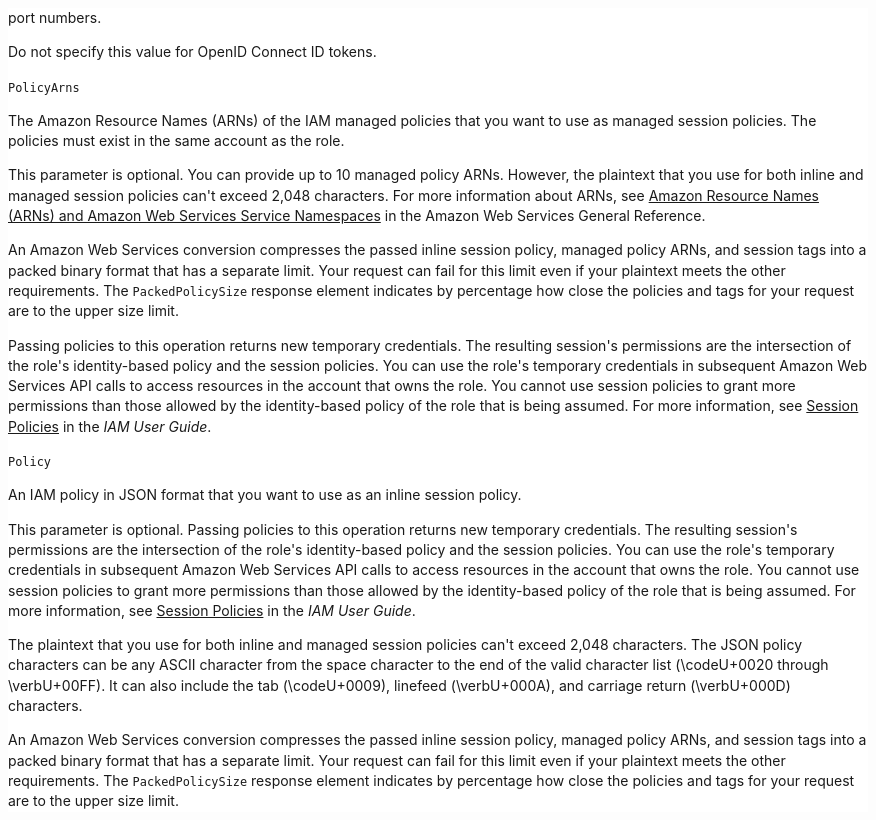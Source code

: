 port numbers.</p>
<p>Do not specify this value for OpenID Connect ID tokens.</p></td>
</tr>
<tr class="odd">
<td><code
id="sts_assume_role_with_web_identity_:_PolicyArns">PolicyArns</code></td>
<td><p>The Amazon Resource Names (ARNs) of the IAM managed policies that
you want to use as managed session policies. The policies must exist in
the same account as the role.</p>
<p>This parameter is optional. You can provide up to 10 managed policy
ARNs. However, the plaintext that you use for both inline and managed
session policies can't exceed 2,048 characters. For more information
about ARNs, see <a
href="https://docs.aws.amazon.com/IAM/latest/UserGuide/reference-arns.html">Amazon
Resource Names (ARNs) and Amazon Web Services Service Namespaces</a> in
the Amazon Web Services General Reference.</p>
<p>An Amazon Web Services conversion compresses the passed inline
session policy, managed policy ARNs, and session tags into a packed
binary format that has a separate limit. Your request can fail for this
limit even if your plaintext meets the other requirements. The
<code>PackedPolicySize</code> response element indicates by percentage
how close the policies and tags for your request are to the upper size
limit.</p>
<p>Passing policies to this operation returns new temporary credentials.
The resulting session's permissions are the intersection of the role's
identity-based policy and the session policies. You can use the role's
temporary credentials in subsequent Amazon Web Services API calls to
access resources in the account that owns the role. You cannot use
session policies to grant more permissions than those allowed by the
identity-based policy of the role that is being assumed. For more
information, see <a
href="https://docs.aws.amazon.com/IAM/latest/UserGuide/access_policies.html#policies_session">Session
Policies</a> in the <em>IAM User Guide</em>.</p></td>
</tr>
<tr class="even">
<td><code
id="sts_assume_role_with_web_identity_:_Policy">Policy</code></td>
<td><p>An IAM policy in JSON format that you want to use as an inline
session policy.</p>
<p>This parameter is optional. Passing policies to this operation
returns new temporary credentials. The resulting session's permissions
are the intersection of the role's identity-based policy and the session
policies. You can use the role's temporary credentials in subsequent
Amazon Web Services API calls to access resources in the account that
owns the role. You cannot use session policies to grant more permissions
than those allowed by the identity-based policy of the role that is
being assumed. For more information, see <a
href="https://docs.aws.amazon.com/IAM/latest/UserGuide/access_policies.html#policies_session">Session
Policies</a> in the <em>IAM User Guide</em>.</p>
<p>The plaintext that you use for both inline and managed session
policies can't exceed 2,048 characters. The JSON policy characters can
be any ASCII character from the space character to the end of the valid
character list (\codeU+0020 through \verbU+00FF). It can also include
the tab (\codeU+0009), linefeed (\verbU+000A), and carriage return
(\verbU+000D) characters.</p>
<p>An Amazon Web Services conversion compresses the passed inline
session policy, managed policy ARNs, and session tags into a packed
binary format that has a separate limit. Your request can fail for this
limit even if your plaintext meets the other requirements. The
<code>PackedPolicySize</code> response element indicates by percentage
how close the policies and tags for your request are to the upper size
limit.</p></td>